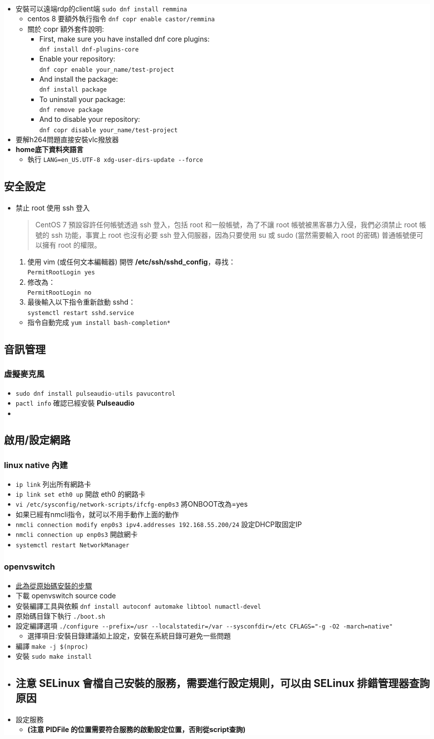 - 安裝可以遠端rdp的client端 `sudo dnf install remmina`
  - centos 8 要額外執行指令 `dnf copr enable castor/remmina`
  - 關於 copr 額外套件說明:
    - First, make sure you have installed dnf core plugins:\
      `dnf install dnf-plugins-core`
    - Enable your repository:\
      `dnf copr enable your_name/test-project`
    - And install the package:\
      `dnf install package`
    - To uninstall your package:\
      `dnf remove package`
    - And to disable your repository:\
      `dnf copr disable your_name/test-project`
- 要解h264問題直接安裝vlc撥放器
- **home底下資料夾語言**
  - 執行 `LANG=en_US.UTF-8 xdg-user-dirs-update --force`

## 安全設定
- 禁止 root 使用 ssh 登入

  > CentOS 7 預設容許任何帳號透過 ssh 登入，包括 root 和一般帳號，為了不讓 root 帳號被黑客暴力入侵，我們必須禁止 root 帳號的 ssh 功能，事實上 root 也沒有必要 ssh 登入伺服器，因為只要使用 su 或 sudo (當然需要輸入 root 的密碼) 普通帳號便可以擁有 root 的權限。
  1. 使用 vim (或任何文本編輯器) 開啓 **/etc/ssh/sshd_config**，尋找：\
    `PermitRootLogin yes`
  2. 修改為：\
    `PermitRootLogin no`
  3. 最後輸入以下指令重新啟動 sshd：\
    `systemctl restart sshd.service`
  - 指令自動完成 `yum install bash-completion*`

## 音訊管理
### 虛擬麥克風
- `sudo dnf install pulseaudio-utils pavucontrol`
- `pactl info` 確認已經安裝 **Pulseaudio**
-

## 啟用/設定網路
  ### linux native 內建
  - `ip link` 列出所有網路卡
  - `ip link set eth0 up` 開啟 eth0 的網路卡
  - `vi /etc/sysconfig/network-scripts/ifcfg-enp0s3` 將ONBOOT改為=yes
  - 如果已經有nmcli指令，就可以不用手動作上面的動作
  - `nmcli connection modify enp0s3 ipv4.addresses 192.168.55.200/24` 設定DHCP取固定IP
  - `nmcli connection up enp0s3` 開啟網卡
  - `systemctl restart NetworkManager`

  ### openvswitch
  - [此為從原始碼安裝的步驟](https://docs.openvswitch.org/en/latest/intro/install/general/#general-build-reqs)
  - 下載 openvswitch source code
  - 安裝編譯工具與依賴 `dnf install autoconf automake libtool numactl-devel`
  - 原始碼目錄下執行 `./boot.sh`
  - 設定編譯選項 `./configure --prefix=/usr --localstatedir=/var --sysconfdir=/etc CFLAGS="-g -O2 -march=native"`
    - 選擇項目:安裝目錄建議如上設定，安裝在系統目錄可避免一些問題
  - 編譯 `make -j $(nproc)`
  - 安裝 `sudo make install`
  - **注意 SELinux 會檔自己安裝的服務，需要進行設定規則，可以由 SELinux 排錯管理器查詢原因**
    -
  - 設定服務
    - **(注意 PIDFile 的位置需要符合服務的啟動設定位置，否則從script查詢)**